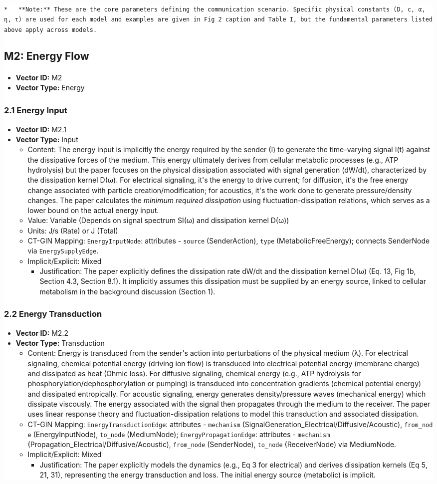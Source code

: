     *   **Note:** These are the core parameters defining the communication scenario. Specific physical constants (D, c, α, η, τ) are used for each model and examples are given in Fig 2 caption and Table I, but the fundamental parameters listed above apply across models.

## M2: Energy Flow
*   **Vector ID:** M2
*   **Vector Type:** Energy

### **2.1 Energy Input**

*   **Vector ID:** M2.1
*   **Vector Type:** Input
    *   Content: The energy input is implicitly the energy required by the sender (I) to generate the time-varying signal I(t) against the dissipative forces of the medium. This energy ultimately derives from cellular metabolic processes (e.g., ATP hydrolysis) but the paper focuses on the physical dissipation associated with signal generation (dW/dt), characterized by the dissipation kernel D(ω). For electrical signaling, it's the energy to drive current; for diffusion, it's the free energy change associated with particle creation/modification; for acoustics, it's the work done to generate pressure/density changes. The paper calculates the *minimum required dissipation* using fluctuation-dissipation relations, which serves as a lower bound on the actual energy input.
    *   Value: Variable (Depends on signal spectrum SI(ω) and dissipation kernel D(ω))
    *   Units: J/s (Rate) or J (Total)
    *   CT-GIN Mapping: `EnergyInputNode`: attributes - `source` (SenderAction), `type` (MetabolicFreeEnergy); connects SenderNode via `EnergySupplyEdge`.
    *   Implicit/Explicit: Mixed
        *  Justification: The paper explicitly defines the dissipation rate dW/dt and the dissipation kernel D(ω) (Eq. 13, Fig 1b, Section 4.3, Section 8.1). It implicitly assumes this dissipation must be supplied by an energy source, linked to cellular metabolism in the background discussion (Section 1).

### **2.2 Energy Transduction**

*   **Vector ID:** M2.2
*   **Vector Type:** Transduction
    *   Content: Energy is transduced from the sender's action into perturbations of the physical medium (λ). For electrical signaling, chemical potential energy (driving ion flow) is transduced into electrical potential energy (membrane charge) and dissipated as heat (Ohmic loss). For diffusive signaling, chemical energy (e.g., ATP hydrolysis for phosphorylation/dephosphorylation or pumping) is transduced into concentration gradients (chemical potential energy) and dissipated entropically. For acoustic signaling, energy generates density/pressure waves (mechanical energy) which dissipate viscously. The energy associated with the signal then propagates through the medium to the receiver. The paper uses linear response theory and fluctuation-dissipation relations to model this transduction and associated dissipation.
    *   CT-GIN Mapping: `EnergyTransductionEdge`: attributes - `mechanism` (SignalGeneration_Electrical/Diffusive/Acoustic), `from_node` (EnergyInputNode), `to_node` (MediumNode); `EnergyPropagationEdge`: attributes - `mechanism` (Propagation_Electrical/Diffusive/Acoustic), `from_node` (SenderNode), `to_node` (ReceiverNode) via MediumNode.
    *   Implicit/Explicit: Mixed
        *  Justification: The paper explicitly models the dynamics (e.g., Eq 3 for electrical) and derives dissipation kernels (Eq 5, 21, 31), representing the energy transduction and loss. The initial energy source (metabolic) is implicit.

